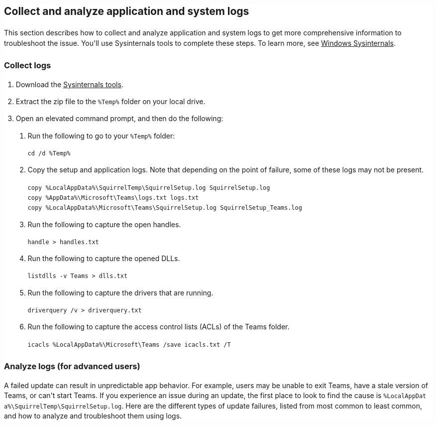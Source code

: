 ## Collect and analyze application and system logs

This section describes how to collect and analyze application and system logs to get more comprehensive information to troubleshoot the issue. You'll use Sysinternals tools to complete these steps. To learn more, see [Windows Sysinternals](/sysinternals/).

### Collect logs

1. Download the [Sysinternals tools](https://download.sysinternals.com/files/SysinternalsSuite.zip).
2. Extract the zip file to the `%Temp%` folder on your local drive.
3. Open an elevated command prompt, and then do the following:

    1. Run the following to go to your `%Temp%` folder:

        ```console
        cd /d %Temp%
        ```

    2. Copy the setup and application logs. Note that depending on the point of failure, some of these logs may not be present.

        ```console
        copy %LocalAppData%\SquirrelTemp\SquirrelSetup.log SquirrelSetup.log
        copy %AppData%\Microsoft\Teams\logs.txt logs.txt
        copy %LocalAppData%\Microsoft\Teams\SquirrelSetup.log SquirrelSetup_Teams.log
        ```

    3. Run the following to capture the open handles.

        ```console
        handle > handles.txt
        ```

    4. Run the following to capture the opened DLLs.

        ```console
        listdlls -v Teams > dlls.txt
        ```

    5. Run the following to capture the drivers that are running.

        ```console
        driverquery /v > driverquery.txt
        ```

    6. Run the following to capture the access control lists (ACLs) of the Teams folder.

        ```console
        icacls %LocalAppData%\Microsoft\Teams /save icacls.txt /T
        ```

### Analyze logs (for advanced users)

A failed update can result in unpredictable app behavior. For example, users may be unable to exit Teams, have a stale version of Teams, or can't start Teams. If you experience an issue during an update, the first place to look to find the cause is `%LocalAppData%\SquirrelTemp\SquirrelSetup.log`. Here are the different types of update failures, listed from most common to least common, and how to analyze and troubleshoot them using logs.
